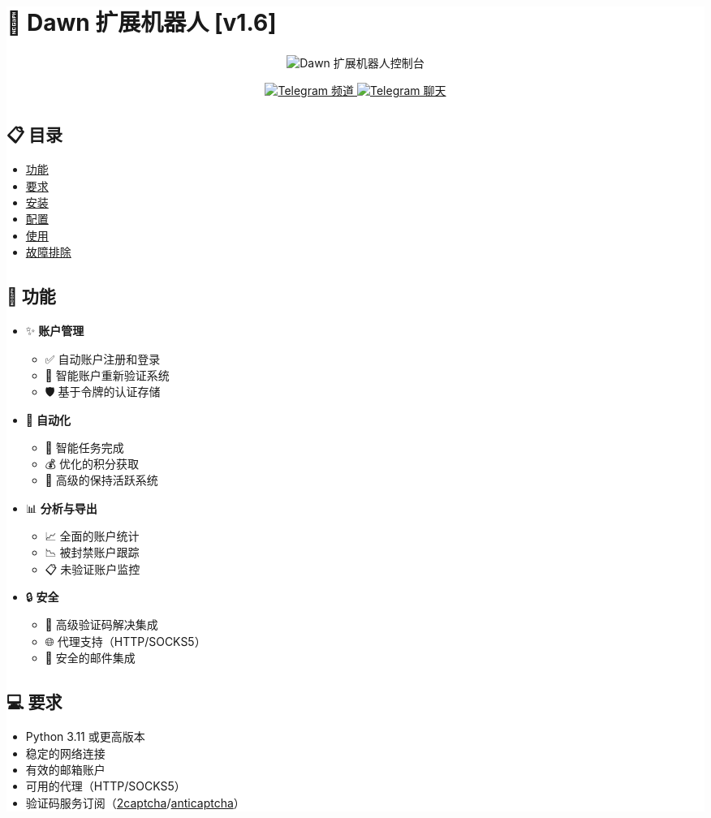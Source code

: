 # 🌅 Dawn 扩展机器人 [v1.6]

<div align="center">
  <img src="./console/images/console.png" alt="Dawn 扩展机器人控制台" width="600"/>
  
  <p align="center">
    <a href="https://t.me/JamBitPY">
      <img src="https://img.shields.io/badge/Telegram-频道-blue?style=for-the-badge&logo=telegram" alt="Telegram 频道">
    </a>
    <a href="https://t.me/+u7hWfz0WqsFkNmMy">
      <img src="https://img.shields.io/badge/Telegram-聊天-blue?style=for-the-badge&logo=telegram" alt="Telegram 聊天">
    </a>
  </p>
</div>

## 📋 目录
- [功能](#-功能)
- [要求](#-要求)
- [安装](#-安装)
- [配置](#%EF%B8%8F-配置)
- [使用](#-使用)
- [故障排除](#-故障排除)

## 🚀 功能

- ✨ **账户管理**
  - ✅ 自动账户注册和登录
  - 📧 智能账户重新验证系统
  - 🛡️ 基于令牌的认证存储
  
- 🤖 **自动化**
  - 🌾 智能任务完成
  - 💰 优化的积分获取
  - 🔄 高级的保持活跃系统
  
- 📊 **分析与导出**
  - 📈 全面的账户统计
  - 📉 被封禁账户跟踪
  - 📋 未验证账户监控
  
- 🔒 **安全**
  - 🧩 高级验证码解决集成
  - 🌐 代理支持（HTTP/SOCKS5）
  - 🔐 安全的邮件集成

## 💻 要求

- Python 3.11 或更高版本
- 稳定的网络连接
- 有效的邮箱账户
- 可用的代理（HTTP/SOCKS5）
- 验证码服务订阅（[2captcha](https://2captcha.com/zh/enterpage)/[anticaptcha](https://anti-captcha.com/zh/clients/reports/dashboard)）
